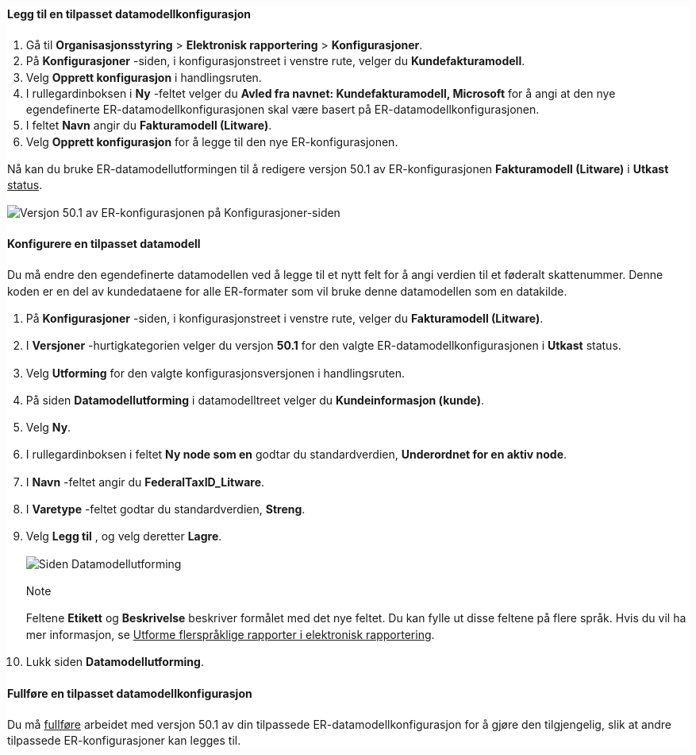 #### <a name="add-a-custom-data-model-configuration"></a>Legg til en tilpasset datamodellkonfigurasjon

1. Gå til **Organisasjonsstyring** \> **Elektronisk rapportering** \> **Konfigurasjoner**.
2. På **Konfigurasjoner** -siden, i konfigurasjonstreet i venstre rute, velger du **Kundefakturamodell**.
3. Velg **Opprett konfigurasjon** i handlingsruten.
4. I rullegardinboksen i **Ny** -feltet velger du **Avled fra navnet: Kundefakturamodell, Microsoft** for å angi at den nye egendefinerte ER-datamodellkonfigurasjonen skal være basert på ER-datamodellkonfigurasjonen.
5. I feltet **Navn** angir du **Fakturamodell (Litware)**.
6. Velg **Opprett konfigurasjon** for å legge til den nye ER-konfigurasjonen.

Nå kan du bruke ER-datamodellutformingen til å redigere versjon 50.1 av ER-konfigurasjonen **Fakturamodell (Litware)** i **Utkast** [status](general-electronic-reporting.md#component-versioning).

![Versjon 50.1 av ER-konfigurasjonen på Konfigurasjoner-siden](./media/er-quick-start3-added-custom-model.png)

#### <a name="configure-a-custom-data-model"></a>Konfigurere en tilpasset datamodell

Du må endre den egendefinerte datamodellen ved å legge til et nytt felt for å angi verdien til et føderalt skattenummer. Denne koden er en del av kundedataene for alle ER-formater som vil bruke denne datamodellen som en datakilde.

1. På **Konfigurasjoner** -siden, i konfigurasjonstreet i venstre rute, velger du **Fakturamodell (Litware)**.
2. I **Versjoner** -hurtigkategorien velger du versjon **50.1** for den valgte ER-datamodellkonfigurasjonen i **Utkast** status.
3. Velg **Utforming** for den valgte konfigurasjonsversjonen i handlingsruten.
4. På siden **Datamodellutforming** i datamodelltreet velger du **Kundeinformasjon (kunde)**.
5. Velg **Ny**.
6. I rullegardinboksen i feltet **Ny node som en** godtar du standardverdien, **Underordnet for en aktiv node**.
7. I **Navn** -feltet angir du **FederalTaxID\_Litware**.
8. I **Varetype** -feltet godtar du standardverdien, **Streng**.
9. Velg **Legg til** , og velg deretter **Lagre**.

    ![Siden Datamodellutforming](./media/er-quick-start3-add-data-model-field.png)

    > [!NOTE]
    > Feltene **Etikett** og **Beskrivelse** beskriver formålet med det nye feltet. Du kan fylle ut disse feltene på flere språk. Hvis du vil ha mer informasjon, se [Utforme flerspråklige rapporter i elektronisk rapportering](er-design-multilingual-reports.md).

10. Lukk siden **Datamodellutforming**.

#### <a name="complete-a-custom-data-model-configuration"></a>Fullføre en tilpasset datamodellkonfigurasjon

Du må [fullføre](general-electronic-reporting.md#component-versioning) arbeidet med versjon 50.1 av din tilpassede ER-datamodellkonfigurasjon for å gjøre den tilgjengelig, slik at andre tilpassede ER-konfigurasjoner kan legges til.

